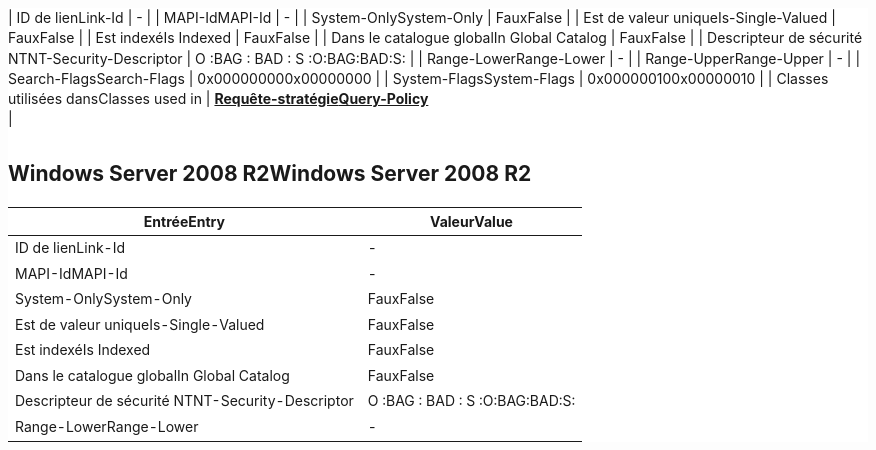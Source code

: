 | <span data-ttu-id="93895-225">ID de lien</span><span class="sxs-lookup"><span data-stu-id="93895-225">Link-Id</span></span>                | \-                                               |
| <span data-ttu-id="93895-226">MAPI-Id</span><span class="sxs-lookup"><span data-stu-id="93895-226">MAPI-Id</span></span>                | \-                                               |
| <span data-ttu-id="93895-227">System-Only</span><span class="sxs-lookup"><span data-stu-id="93895-227">System-Only</span></span>            | <span data-ttu-id="93895-228">Faux</span><span class="sxs-lookup"><span data-stu-id="93895-228">False</span></span>                                            |
| <span data-ttu-id="93895-229">Est de valeur unique</span><span class="sxs-lookup"><span data-stu-id="93895-229">Is-Single-Valued</span></span>       | <span data-ttu-id="93895-230">Faux</span><span class="sxs-lookup"><span data-stu-id="93895-230">False</span></span>                                            |
| <span data-ttu-id="93895-231">Est indexé</span><span class="sxs-lookup"><span data-stu-id="93895-231">Is Indexed</span></span>             | <span data-ttu-id="93895-232">Faux</span><span class="sxs-lookup"><span data-stu-id="93895-232">False</span></span>                                            |
| <span data-ttu-id="93895-233">Dans le catalogue global</span><span class="sxs-lookup"><span data-stu-id="93895-233">In Global Catalog</span></span>      | <span data-ttu-id="93895-234">Faux</span><span class="sxs-lookup"><span data-stu-id="93895-234">False</span></span>                                            |
| <span data-ttu-id="93895-235">Descripteur de sécurité NT</span><span class="sxs-lookup"><span data-stu-id="93895-235">NT-Security-Descriptor</span></span> | <span data-ttu-id="93895-236">O :BAG : BAD : S :</span><span class="sxs-lookup"><span data-stu-id="93895-236">O:BAG:BAD:S:</span></span>                                     |
| <span data-ttu-id="93895-237">Range-Lower</span><span class="sxs-lookup"><span data-stu-id="93895-237">Range-Lower</span></span>            | \-                                               |
| <span data-ttu-id="93895-238">Range-Upper</span><span class="sxs-lookup"><span data-stu-id="93895-238">Range-Upper</span></span>            | \-                                               |
| <span data-ttu-id="93895-239">Search-Flags</span><span class="sxs-lookup"><span data-stu-id="93895-239">Search-Flags</span></span>           | <span data-ttu-id="93895-240">0x00000000</span><span class="sxs-lookup"><span data-stu-id="93895-240">0x00000000</span></span>                                       |
| <span data-ttu-id="93895-241">System-Flags</span><span class="sxs-lookup"><span data-stu-id="93895-241">System-Flags</span></span>           | <span data-ttu-id="93895-242">0x00000010</span><span class="sxs-lookup"><span data-stu-id="93895-242">0x00000010</span></span>                                       |
| <span data-ttu-id="93895-243">Classes utilisées dans</span><span class="sxs-lookup"><span data-stu-id="93895-243">Classes used in</span></span>        | [<span data-ttu-id="93895-244">**Requête-stratégie**</span><span class="sxs-lookup"><span data-stu-id="93895-244">**Query-Policy**</span></span>](c-querypolicy.md)<br/> |



## <a name="windows-server-2008-r2"></a><span data-ttu-id="93895-245">Windows Server 2008 R2</span><span class="sxs-lookup"><span data-stu-id="93895-245">Windows Server 2008 R2</span></span>



| <span data-ttu-id="93895-246">Entrée</span><span class="sxs-lookup"><span data-stu-id="93895-246">Entry</span></span> | <span data-ttu-id="93895-247">Valeur</span><span class="sxs-lookup"><span data-stu-id="93895-247">Value</span></span> |
|------------------------|--------------------------------------------------|
| <span data-ttu-id="93895-248">ID de lien</span><span class="sxs-lookup"><span data-stu-id="93895-248">Link-Id</span></span>                | \-                                               |
| <span data-ttu-id="93895-249">MAPI-Id</span><span class="sxs-lookup"><span data-stu-id="93895-249">MAPI-Id</span></span>                | \-                                               |
| <span data-ttu-id="93895-250">System-Only</span><span class="sxs-lookup"><span data-stu-id="93895-250">System-Only</span></span>            | <span data-ttu-id="93895-251">Faux</span><span class="sxs-lookup"><span data-stu-id="93895-251">False</span></span>                                            |
| <span data-ttu-id="93895-252">Est de valeur unique</span><span class="sxs-lookup"><span data-stu-id="93895-252">Is-Single-Valued</span></span>       | <span data-ttu-id="93895-253">Faux</span><span class="sxs-lookup"><span data-stu-id="93895-253">False</span></span>                                            |
| <span data-ttu-id="93895-254">Est indexé</span><span class="sxs-lookup"><span data-stu-id="93895-254">Is Indexed</span></span>             | <span data-ttu-id="93895-255">Faux</span><span class="sxs-lookup"><span data-stu-id="93895-255">False</span></span>                                            |
| <span data-ttu-id="93895-256">Dans le catalogue global</span><span class="sxs-lookup"><span data-stu-id="93895-256">In Global Catalog</span></span>      | <span data-ttu-id="93895-257">Faux</span><span class="sxs-lookup"><span data-stu-id="93895-257">False</span></span>                                            |
| <span data-ttu-id="93895-258">Descripteur de sécurité NT</span><span class="sxs-lookup"><span data-stu-id="93895-258">NT-Security-Descriptor</span></span> | <span data-ttu-id="93895-259">O :BAG : BAD : S :</span><span class="sxs-lookup"><span data-stu-id="93895-259">O:BAG:BAD:S:</span></span>                                     |
| <span data-ttu-id="93895-260">Range-Lower</span><span class="sxs-lookup"><span data-stu-id="93895-260">Range-Lower</span></span>            | \-                                               |
